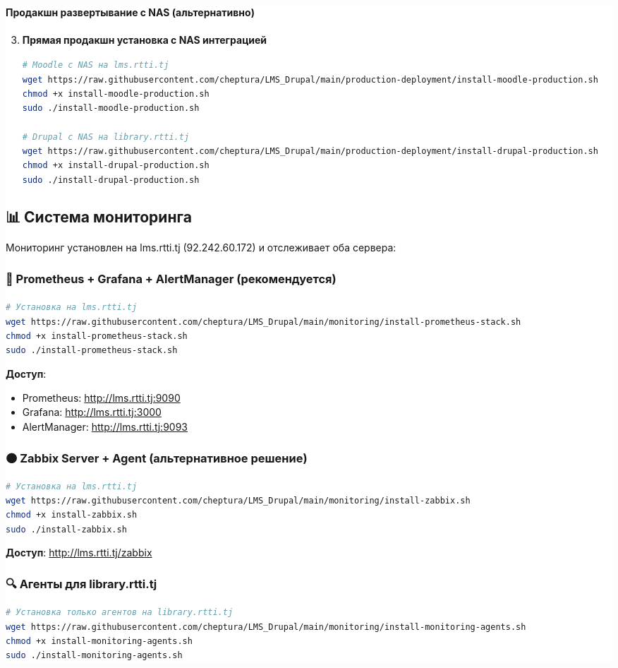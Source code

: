 #### Продакшн развертывание с NAS (альтернативно)

3. **Прямая продакшн установка с NAS интеграцией**
   ```bash
   # Moodle с NAS на lms.rtti.tj
   wget https://raw.githubusercontent.com/cheptura/LMS_Drupal/main/production-deployment/install-moodle-production.sh
   chmod +x install-moodle-production.sh
   sudo ./install-moodle-production.sh
   
   # Drupal с NAS на library.rtti.tj
   wget https://raw.githubusercontent.com/cheptura/LMS_Drupal/main/production-deployment/install-drupal-production.sh
   chmod +x install-drupal-production.sh
   sudo ./install-drupal-production.sh
   ```

## 📊 Система мониторинга

Мониторинг установлен на lms.rtti.tj (92.242.60.172) и отслеживает оба сервера:

### 🔵 Prometheus + Grafana + AlertManager (рекомендуется)
```bash
# Установка на lms.rtti.tj
wget https://raw.githubusercontent.com/cheptura/LMS_Drupal/main/monitoring/install-prometheus-stack.sh
chmod +x install-prometheus-stack.sh
sudo ./install-prometheus-stack.sh
```

**Доступ**: 
- Prometheus: http://lms.rtti.tj:9090
- Grafana: http://lms.rtti.tj:3000
- AlertManager: http://lms.rtti.tj:9093

### 🟠 Zabbix Server + Agent (альтернативное решение)
```bash
# Установка на lms.rtti.tj
wget https://raw.githubusercontent.com/cheptura/LMS_Drupal/main/monitoring/install-zabbix.sh
chmod +x install-zabbix.sh
sudo ./install-zabbix.sh
```

**Доступ**: http://lms.rtti.tj/zabbix

### 🔍 Агенты для library.rtti.tj
```bash
# Установка только агентов на library.rtti.tj
wget https://raw.githubusercontent.com/cheptura/LMS_Drupal/main/monitoring/install-monitoring-agents.sh
chmod +x install-monitoring-agents.sh
sudo ./install-monitoring-agents.sh
```
